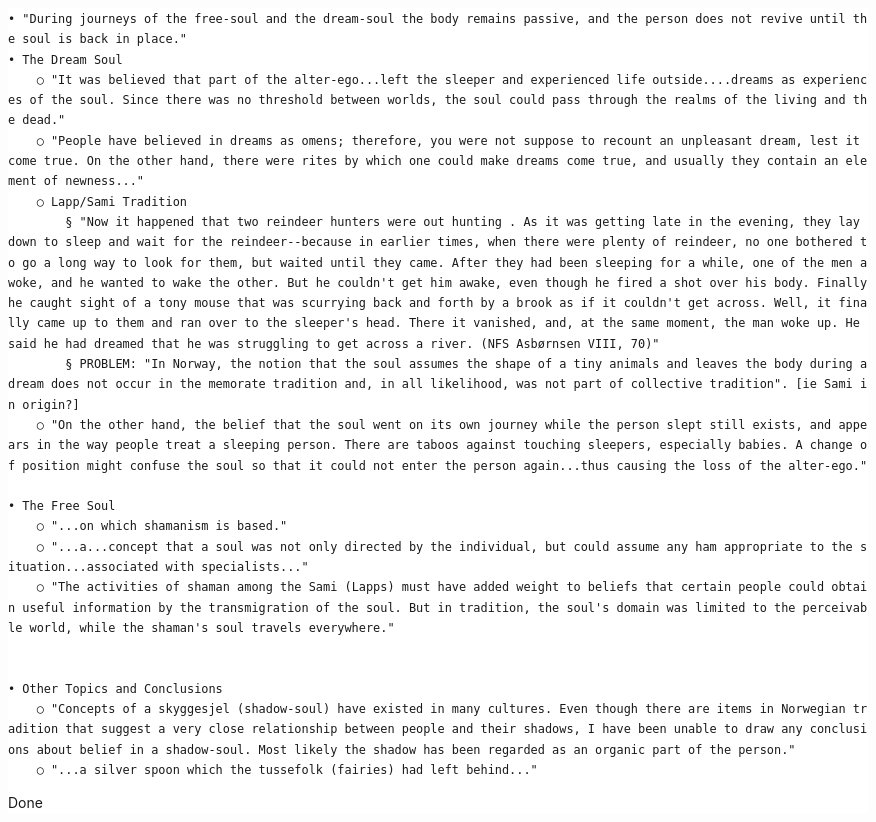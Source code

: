 	• "During journeys of the free-soul and the dream-soul the body remains passive, and the person does not revive until the soul is back in place."
	• The Dream Soul
		○ "It was believed that part of the alter-ego...left the sleeper and experienced life outside....dreams as experiences of the soul. Since there was no threshold between worlds, the soul could pass through the realms of the living and the dead."
		○ "People have believed in dreams as omens; therefore, you were not suppose to recount an unpleasant dream, lest it come true. On the other hand, there were rites by which one could make dreams come true, and usually they contain an element of newness..."
		○ Lapp/Sami Tradition
			§ "Now it happened that two reindeer hunters were out hunting . As it was getting late in the evening, they lay down to sleep and wait for the reindeer--because in earlier times, when there were plenty of reindeer, no one bothered to go a long way to look for them, but waited until they came. After they had been sleeping for a while, one of the men awoke, and he wanted to wake the other. But he couldn't get him awake, even though he fired a shot over his body. Finally he caught sight of a tony mouse that was scurrying back and forth by a brook as if it couldn't get across. Well, it finally came up to them and ran over to the sleeper's head. There it vanished, and, at the same moment, the man woke up. He said he had dreamed that he was struggling to get across a river. (NFS Asbørnsen VIII, 70)" 
			§ PROBLEM: "In Norway, the notion that the soul assumes the shape of a tiny animals and leaves the body during a dream does not occur in the memorate tradition and, in all likelihood, was not part of collective tradition". [ie Sami in origin?]
		○ "On the other hand, the belief that the soul went on its own journey while the person slept still exists, and appears in the way people treat a sleeping person. There are taboos against touching sleepers, especially babies. A change of position might confuse the soul so that it could not enter the person again...thus causing the loss of the alter-ego."
		
	• The Free Soul
		○ "...on which shamanism is based."
		○ "...a...concept that a soul was not only directed by the individual, but could assume any ham appropriate to the situation...associated with specialists..."
		○ "The activities of shaman among the Sami (Lapps) must have added weight to beliefs that certain people could obtain useful information by the transmigration of the soul. But in tradition, the soul's domain was limited to the perceivable world, while the shaman's soul travels everywhere."
	
	
	• Other Topics and Conclusions
		○ "Concepts of a skyggesjel (shadow-soul) have existed in many cultures. Even though there are items in Norwegian tradition that suggest a very close relationship between people and their shadows, I have been unable to draw any conclusions about belief in a shadow-soul. Most likely the shadow has been regarded as an organic part of the person."
		○ "...a silver spoon which the tussefolk (fairies) had left behind..."
		
Done